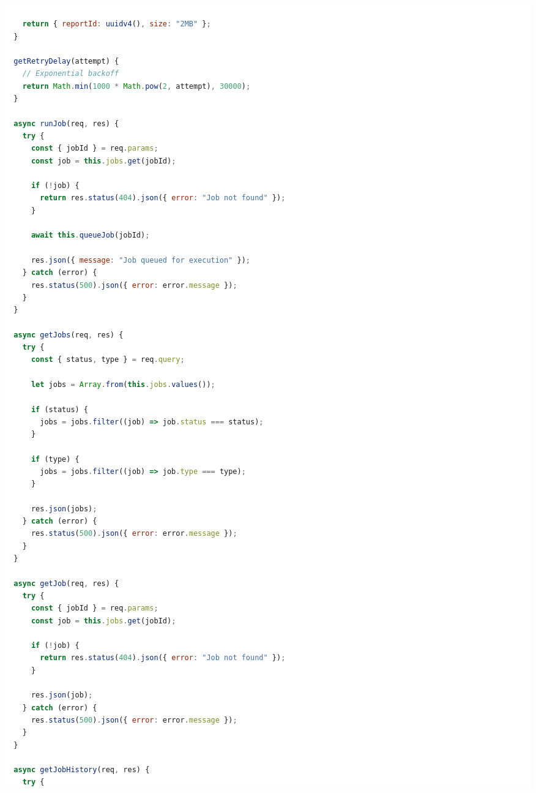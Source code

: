 ```javascript

    return { reportId: uuidv4(), size: "2MB" };
  }

  getRetryDelay(attempt) {
    // Exponential backoff
    return Math.min(1000 * Math.pow(2, attempt), 30000);
  }

  async runJob(req, res) {
    try {
      const { jobId } = req.params;
      const job = this.jobs.get(jobId);

      if (!job) {
        return res.status(404).json({ error: "Job not found" });
      }

      await this.queueJob(jobId);

      res.json({ message: "Job queued for execution" });
    } catch (error) {
      res.status(500).json({ error: error.message });
    }
  }

  async getJobs(req, res) {
    try {
      const { status, type } = req.query;

      let jobs = Array.from(this.jobs.values());

      if (status) {
        jobs = jobs.filter((job) => job.status === status);
      }

      if (type) {
        jobs = jobs.filter((job) => job.type === type);
      }

      res.json(jobs);
    } catch (error) {
      res.status(500).json({ error: error.message });
    }
  }

  async getJob(req, res) {
    try {
      const { jobId } = req.params;
      const job = this.jobs.get(jobId);

      if (!job) {
        return res.status(404).json({ error: "Job not found" });
      }

      res.json(job);
    } catch (error) {
      res.status(500).json({ error: error.message });
    }
  }

  async getJobHistory(req, res) {
    try {
```